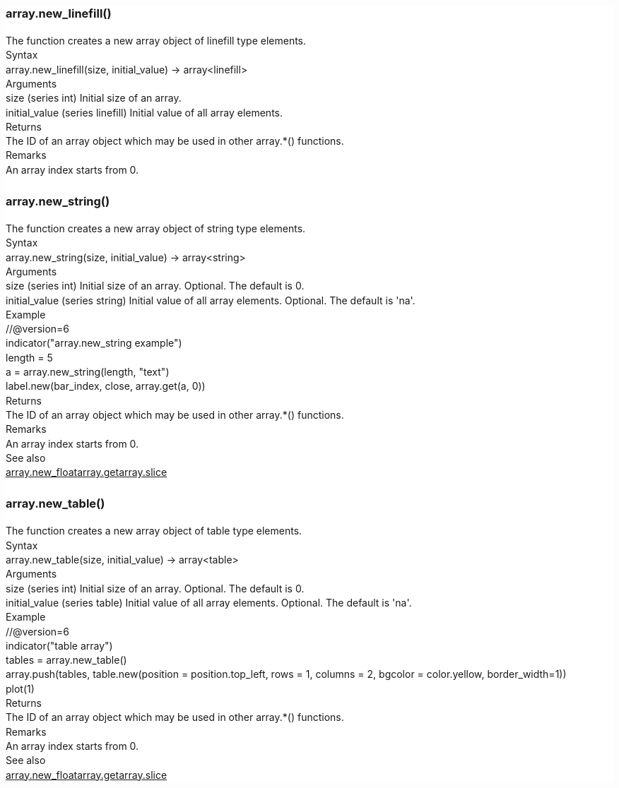 ### **array.new\_linefill()**

The function creates a new array object of linefill type elements.  
Syntax  
array.new\_linefill(size, initial\_value) → array\<linefill\>  
Arguments  
size (series int) Initial size of an array.  
initial\_value (series linefill) Initial value of all array elements.  
Returns  
The ID of an array object which may be used in other array.\*() functions.  
Remarks  
An array index starts from 0\.

### **array.new\_string()**

The function creates a new array object of string type elements.  
Syntax  
array.new\_string(size, initial\_value) → array\<string\>  
Arguments  
size (series int) Initial size of an array. Optional. The default is 0\.  
initial\_value (series string) Initial value of all array elements. Optional. The default is 'na'.  
Example  
//@version=6  
indicator("array.new\_string example")  
length \= 5  
a \= array.new\_string(length, "text")  
label.new(bar\_index, close, array.get(a, 0))  
Returns  
The ID of an array object which may be used in other array.\*() functions.  
Remarks  
An array index starts from 0\.  
See also  
[array.new\_float](https://www.tradingview.com/pine-script-reference/v6/#fun_array.new_float)[array.get](https://www.tradingview.com/pine-script-reference/v6/#fun_array.get)[array.slice](https://www.tradingview.com/pine-script-reference/v6/#fun_array.slice)

### **array.new\_table()**

The function creates a new array object of table type elements.  
Syntax  
array.new\_table(size, initial\_value) → array\<table\>  
Arguments  
size (series int) Initial size of an array. Optional. The default is 0\.  
initial\_value (series table) Initial value of all array elements. Optional. The default is 'na'.  
Example  
//@version=6  
indicator("table array")  
tables \= array.new\_table()  
array.push(tables, table.new(position \= position.top\_left, rows \= 1, columns \= 2, bgcolor \= color.yellow, border\_width=1))  
plot(1)  
Returns  
The ID of an array object which may be used in other array.\*() functions.  
Remarks  
An array index starts from 0\.  
See also  
[array.new\_float](https://www.tradingview.com/pine-script-reference/v6/#fun_array.new_float)[array.get](https://www.tradingview.com/pine-script-reference/v6/#fun_array.get)[array.slice](https://www.tradingview.com/pine-script-reference/v6/#fun_array.slice)
